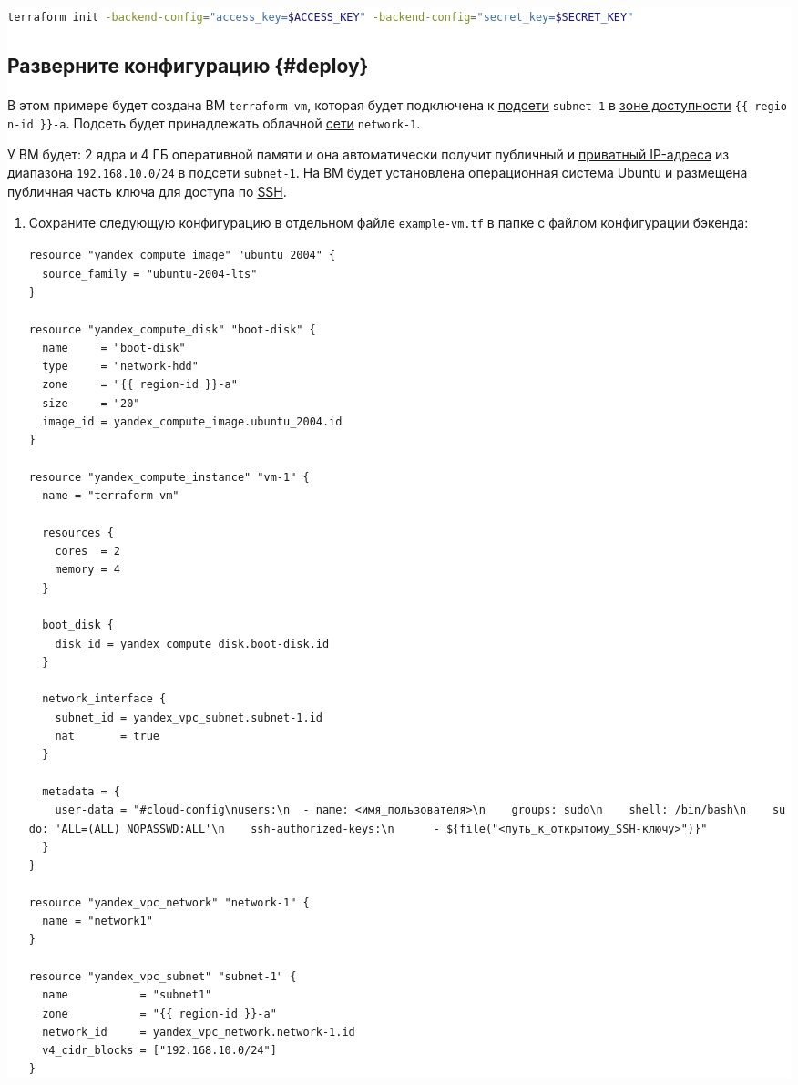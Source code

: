    ```bash
   terraform init -backend-config="access_key=$ACCESS_KEY" -backend-config="secret_key=$SECRET_KEY"
   ```

## Разверните конфигурацию {#deploy}

В этом примере будет создана ВМ `terraform-vm`, которая будет подключена к [подсети](../../vpc/concepts/network.md#subnet) `subnet-1` в [зоне доступности](../../overview/concepts/geo-scope.md) `{{ region-id }}-a`. Подсеть будет принадлежать облачной [сети](../../vpc/concepts/network.md#network) `network-1`.

У ВМ будет: 2 ядра и 4 ГБ оперативной памяти и она автоматически получит публичный и [приватный IP-адреса](../../vpc/concepts/address.md#internal-addresses) из диапазона `192.168.10.0/24` в подсети `subnet-1`. На ВМ будет установлена операционная система Ubuntu и размещена публичная часть ключа для доступа по [SSH](../../glossary/ssh-keygen.md).
1. Сохраните следующую конфигурацию в отдельном файле `example-vm.tf` в папке с файлом конфигурации бэкенда:

   ```hcl
   resource "yandex_compute_image" "ubuntu_2004" {
     source_family = "ubuntu-2004-lts"
   }

   resource "yandex_compute_disk" "boot-disk" {
     name     = "boot-disk"
     type     = "network-hdd"
     zone     = "{{ region-id }}-a"
     size     = "20"
     image_id = yandex_compute_image.ubuntu_2004.id
   }

   resource "yandex_compute_instance" "vm-1" {
     name = "terraform-vm"

     resources {
       cores  = 2
       memory = 4
     }

     boot_disk {
       disk_id = yandex_compute_disk.boot-disk.id
     }

     network_interface {
       subnet_id = yandex_vpc_subnet.subnet-1.id
       nat       = true
     }

     metadata = {
       user-data = "#cloud-config\nusers:\n  - name: <имя_пользователя>\n    groups: sudo\n    shell: /bin/bash\n    sudo: 'ALL=(ALL) NOPASSWD:ALL'\n    ssh-authorized-keys:\n      - ${file("<путь_к_открытому_SSH-ключу>")}"
     }
   }

   resource "yandex_vpc_network" "network-1" {
     name = "network1"
   }

   resource "yandex_vpc_subnet" "subnet-1" {
     name           = "subnet1"
     zone           = "{{ region-id }}-a"
     network_id     = yandex_vpc_network.network-1.id
     v4_cidr_blocks = ["192.168.10.0/24"]
   }
   ```